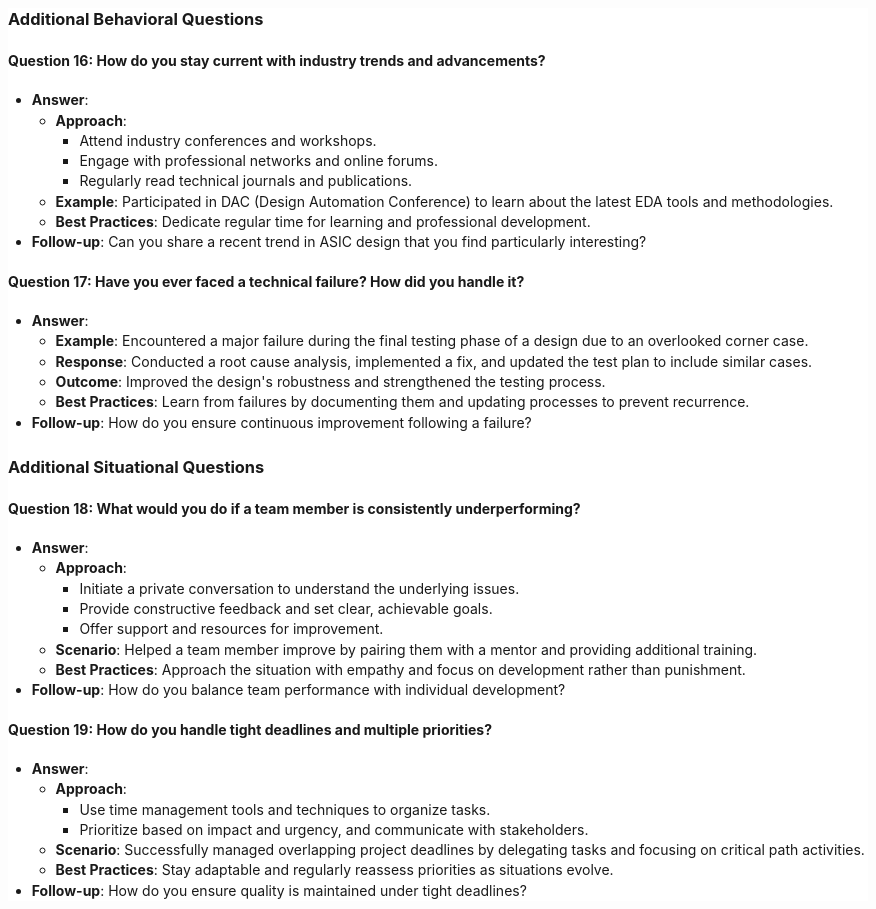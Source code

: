 ### Additional Behavioral Questions

#### Question 16: How do you stay current with industry trends and advancements?
- **Answer**: 
  - **Approach**:
    - Attend industry conferences and workshops.
    - Engage with professional networks and online forums.
    - Regularly read technical journals and publications.
  - **Example**: Participated in DAC (Design Automation Conference) to learn about the latest EDA tools and methodologies.
  - **Best Practices**: Dedicate regular time for learning and professional development.
- **Follow-up**: Can you share a recent trend in ASIC design that you find particularly interesting?

#### Question 17: Have you ever faced a technical failure? How did you handle it?
- **Answer**: 
  - **Example**: Encountered a major failure during the final testing phase of a design due to an overlooked corner case.
  - **Response**: Conducted a root cause analysis, implemented a fix, and updated the test plan to include similar cases.
  - **Outcome**: Improved the design's robustness and strengthened the testing process.
  - **Best Practices**: Learn from failures by documenting them and updating processes to prevent recurrence.
- **Follow-up**: How do you ensure continuous improvement following a failure?

### Additional Situational Questions

#### Question 18: What would you do if a team member is consistently underperforming?
- **Answer**: 
  - **Approach**:
    - Initiate a private conversation to understand the underlying issues.
    - Provide constructive feedback and set clear, achievable goals.
    - Offer support and resources for improvement.
  - **Scenario**: Helped a team member improve by pairing them with a mentor and providing additional training.
  - **Best Practices**: Approach the situation with empathy and focus on development rather than punishment.
- **Follow-up**: How do you balance team performance with individual development?

#### Question 19: How do you handle tight deadlines and multiple priorities?
- **Answer**: 
  - **Approach**:
    - Use time management tools and techniques to organize tasks.
    - Prioritize based on impact and urgency, and communicate with stakeholders.
  - **Scenario**: Successfully managed overlapping project deadlines by delegating tasks and focusing on critical path activities.
  - **Best Practices**: Stay adaptable and regularly reassess priorities as situations evolve.
- **Follow-up**: How do you ensure quality is maintained under tight deadlines?
